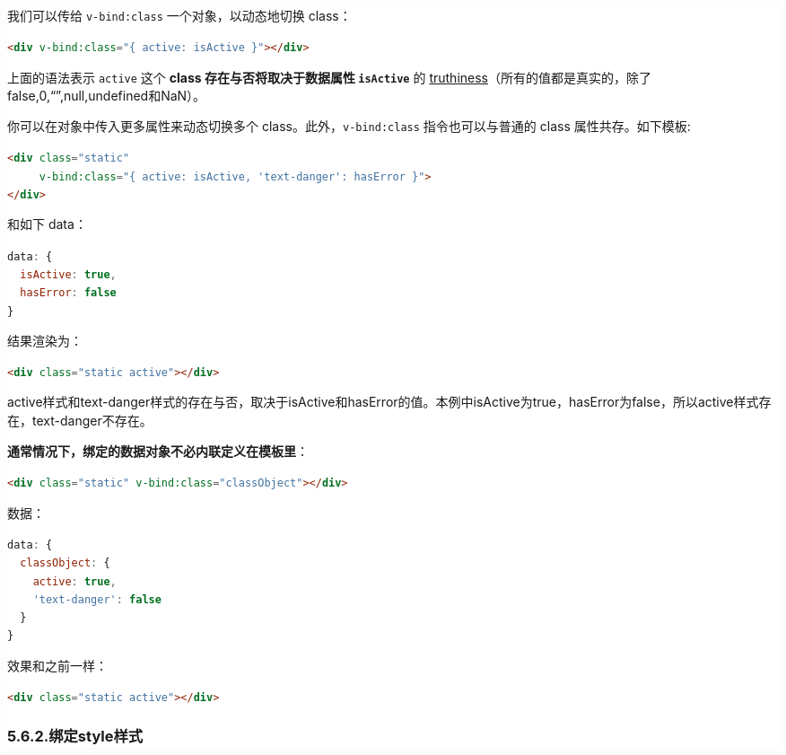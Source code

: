 我们可以传给 `v-bind:class` 一个对象，以动态地切换 class：

```html
<div v-bind:class="{ active: isActive }"></div>
```

上面的语法表示 `active` 这个 **class 存在与否将取决于数据属性 `isActive`** 的 [truthiness](https://developer.mozilla.org/zh-CN/docs/Glossary/Truthy)（所有的值都是真实的，除了false,0,“”,null,undefined和NaN）。

你可以在对象中传入更多属性来动态切换多个 class。此外，`v-bind:class` 指令也可以与普通的 class 属性共存。如下模板:

```html
<div class="static"
     v-bind:class="{ active: isActive, 'text-danger': hasError }">
</div>
```

和如下 data：

```js
data: {
  isActive: true,
  hasError: false
}
```

结果渲染为：

```html
<div class="static active"></div>
```

active样式和text-danger样式的存在与否，取决于isActive和hasError的值。本例中isActive为true，hasError为false，所以active样式存在，text-danger不存在。

**通常情况下，绑定的数据对象不必内联定义在模板里**： 

```html
<div class="static" v-bind:class="classObject"></div>
```

数据：

```javascript
data: {
  classObject: {
    active: true,
    'text-danger': false
  }
}
```

效果和之前一样：

```html
<div class="static active"></div>
```



### 5.6.2.绑定style样式
